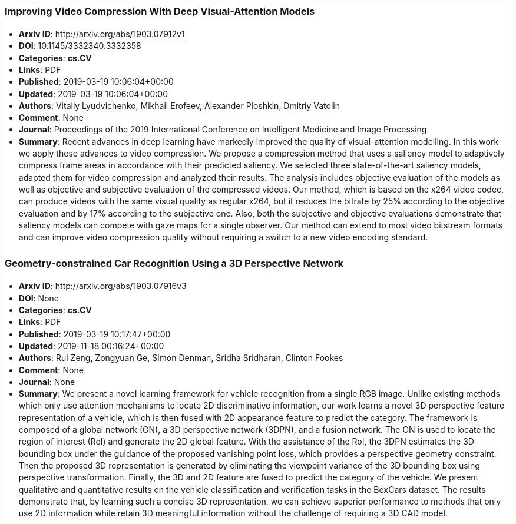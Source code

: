 

### Improving Video Compression With Deep Visual-Attention Models
- **Arxiv ID**: http://arxiv.org/abs/1903.07912v1
- **DOI**: 10.1145/3332340.3332358
- **Categories**: **cs.CV**
- **Links**: [PDF](http://arxiv.org/pdf/1903.07912v1)
- **Published**: 2019-03-19 10:06:04+00:00
- **Updated**: 2019-03-19 10:06:04+00:00
- **Authors**: Vitaliy Lyudvichenko, Mikhail Erofeev, Alexander Ploshkin, Dmitriy Vatolin
- **Comment**: None
- **Journal**: Proceedings of the 2019 International Conference on Intelligent
  Medicine and Image Processing
- **Summary**: Recent advances in deep learning have markedly improved the quality of visual-attention modelling. In this work we apply these advances to video compression.   We propose a compression method that uses a saliency model to adaptively compress frame areas in accordance with their predicted saliency. We selected three state-of-the-art saliency models, adapted them for video compression and analyzed their results. The analysis includes objective evaluation of the models as well as objective and subjective evaluation of the compressed videos.   Our method, which is based on the x264 video codec, can produce videos with the same visual quality as regular x264, but it reduces the bitrate by 25% according to the objective evaluation and by 17% according to the subjective one. Also, both the subjective and objective evaluations demonstrate that saliency models can compete with gaze maps for a single observer.   Our method can extend to most video bitstream formats and can improve video compression quality without requiring a switch to a new video encoding standard.



### Geometry-constrained Car Recognition Using a 3D Perspective Network
- **Arxiv ID**: http://arxiv.org/abs/1903.07916v3
- **DOI**: None
- **Categories**: **cs.CV**
- **Links**: [PDF](http://arxiv.org/pdf/1903.07916v3)
- **Published**: 2019-03-19 10:17:47+00:00
- **Updated**: 2019-11-18 00:16:24+00:00
- **Authors**: Rui Zeng, Zongyuan Ge, Simon Denman, Sridha Sridharan, Clinton Fookes
- **Comment**: None
- **Journal**: None
- **Summary**: We present a novel learning framework for vehicle recognition from a single RGB image. Unlike existing methods which only use attention mechanisms to locate 2D discriminative information, our work learns a novel 3D perspective feature representation of a vehicle, which is then fused with 2D appearance feature to predict the category. The framework is composed of a global network (GN), a 3D perspective network (3DPN), and a fusion network. The GN is used to locate the region of interest (RoI) and generate the 2D global feature. With the assistance of the RoI, the 3DPN estimates the 3D bounding box under the guidance of the proposed vanishing point loss, which provides a perspective geometry constraint. Then the proposed 3D representation is generated by eliminating the viewpoint variance of the 3D bounding box using perspective transformation. Finally, the 3D and 2D feature are fused to predict the category of the vehicle. We present qualitative and quantitative results on the vehicle classification and verification tasks in the BoxCars dataset. The results demonstrate that, by learning such a concise 3D representation, we can achieve superior performance to methods that only use 2D information while retain 3D meaningful information without the challenge of requiring a 3D CAD model.
